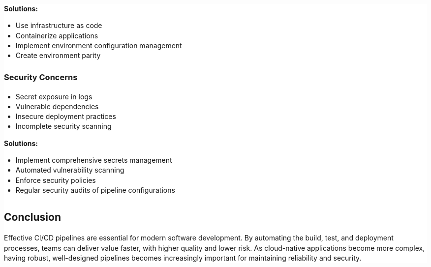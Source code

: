 **Solutions:**

- Use infrastructure as code
- Containerize applications
- Implement environment configuration management
- Create environment parity

### Security Concerns

- Secret exposure in logs
- Vulnerable dependencies
- Insecure deployment practices
- Incomplete security scanning

**Solutions:**

- Implement comprehensive secrets management
- Automated vulnerability scanning
- Enforce security policies
- Regular security audits of pipeline configurations

## Conclusion

Effective CI/CD pipelines are essential for modern software development. By automating the build, test, and deployment processes, teams can deliver value faster, with higher quality and lower risk. As cloud-native applications become more complex, having robust, well-designed pipelines becomes increasingly important for maintaining reliability and security.
